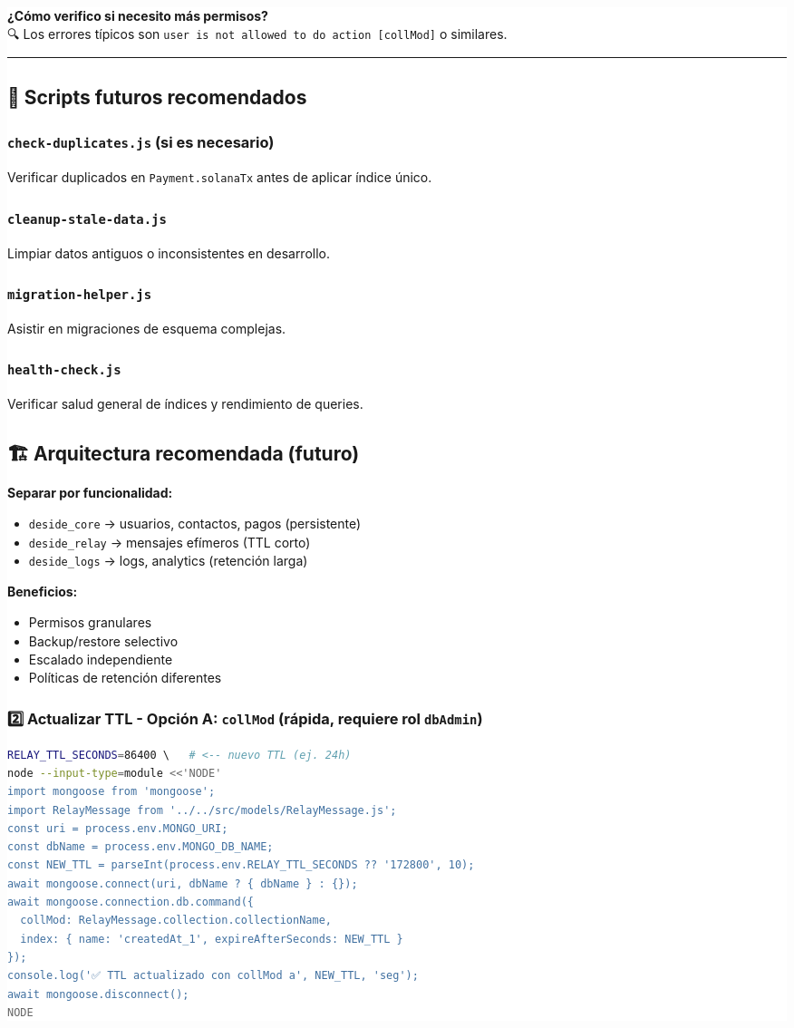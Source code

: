 **¿Cómo verifico si necesito más permisos?**  
🔍 Los errores típicos son `user is not allowed to do action [collMod]` o similares.

---

## 🚀 Scripts futuros recomendados

### `check-duplicates.js` (si es necesario)
Verificar duplicados en `Payment.solanaTx` antes de aplicar índice único.

### `cleanup-stale-data.js`
Limpiar datos antiguos o inconsistentes en desarrollo.

### `migration-helper.js`
Asistir en migraciones de esquema complejas.

### `health-check.js`
Verificar salud general de índices y rendimiento de queries.

## 🏗️ Arquitectura recomendada (futuro)

**Separar por funcionalidad:**
- `deside_core` → usuarios, contactos, pagos (persistente)
- `deside_relay` → mensajes efímeros (TTL corto)
- `deside_logs` → logs, analytics (retención larga)

**Beneficios:**
- Permisos granulares
- Backup/restore selectivo
- Escalado independiente
- Políticas de retención diferentes

### 2️⃣ Actualizar TTL - Opción A: `collMod` (rápida, requiere rol `dbAdmin`)
```bash
RELAY_TTL_SECONDS=86400 \   # <-- nuevo TTL (ej. 24h)
node --input-type=module <<'NODE'
import mongoose from 'mongoose';
import RelayMessage from '../../src/models/RelayMessage.js';
const uri = process.env.MONGO_URI;
const dbName = process.env.MONGO_DB_NAME;
const NEW_TTL = parseInt(process.env.RELAY_TTL_SECONDS ?? '172800', 10);
await mongoose.connect(uri, dbName ? { dbName } : {});
await mongoose.connection.db.command({
  collMod: RelayMessage.collection.collectionName,
  index: { name: 'createdAt_1', expireAfterSeconds: NEW_TTL }
});
console.log('✅ TTL actualizado con collMod a', NEW_TTL, 'seg');
await mongoose.disconnect();
NODE
```
